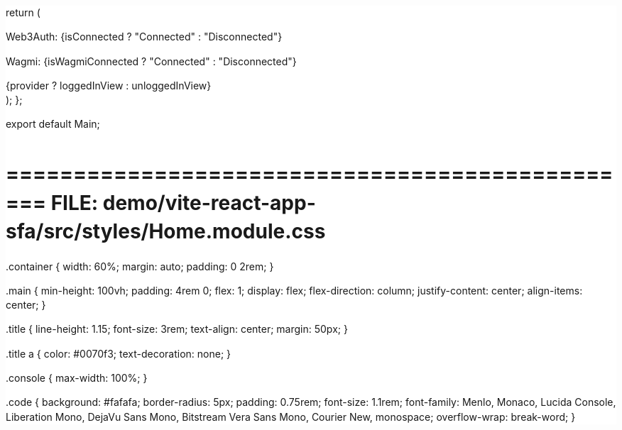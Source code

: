   return (
    <div className={styles.grid}>
      <p>Web3Auth: {isConnected ? "Connected" : "Disconnected"}</p>
      <p>Wagmi: {isWagmiConnected ? "Connected" : "Disconnected"}</p>
      {provider ? loggedInView : unloggedInView}
    </div>
  );
};

export default Main;



================================================
FILE: demo/vite-react-app-sfa/src/styles/Home.module.css
================================================
.container {
  width: 60%;
  margin: auto;
  padding: 0 2rem;
}

.main {
  min-height: 100vh;
  padding: 4rem 0;
  flex: 1;
  display: flex;
  flex-direction: column;
  justify-content: center;
  align-items: center;
}

.title {
  line-height: 1.15;
  font-size: 3rem;
  text-align: center;
  margin: 50px;
}

.title a {
  color: #0070f3;
  text-decoration: none;
}

.console {
  max-width: 100%;
}

.code {
  background: #fafafa;
  border-radius: 5px;
  padding: 0.75rem;
  font-size: 1.1rem;
  font-family: Menlo, Monaco, Lucida Console, Liberation Mono, DejaVu Sans Mono, Bitstream Vera Sans Mono, Courier New, monospace;
  overflow-wrap: break-word;
}
